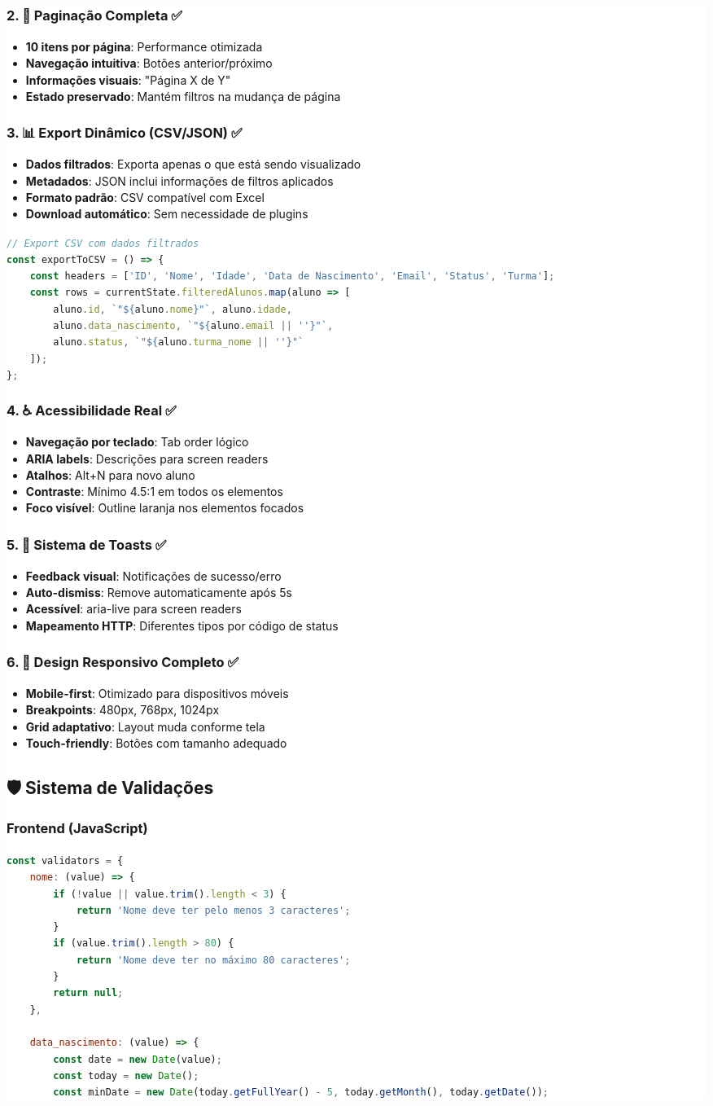 ### 2. 📄 **Paginação Completa** ✅
- **10 itens por página**: Performance otimizada
- **Navegação intuitiva**: Botões anterior/próximo
- **Informações visuais**: "Página X de Y"
- **Estado preservado**: Mantém filtros na mudança de página

### 3. 📊 **Export Dinâmico (CSV/JSON)** ✅
- **Dados filtrados**: Exporta apenas o que está sendo visualizado
- **Metadados**: JSON inclui informações de filtros aplicados
- **Formato padrão**: CSV compatível com Excel
- **Download automático**: Sem necessidade de plugins

```javascript
// Export CSV com dados filtrados
const exportToCSV = () => {
    const headers = ['ID', 'Nome', 'Idade', 'Data de Nascimento', 'Email', 'Status', 'Turma'];
    const rows = currentState.filteredAlunos.map(aluno => [
        aluno.id, `"${aluno.nome}"`, aluno.idade, 
        aluno.data_nascimento, `"${aluno.email || ''}"`, 
        aluno.status, `"${aluno.turma_nome || ''}"`
    ]);
};
```

### 4. ♿ **Acessibilidade Real** ✅
- **Navegação por teclado**: Tab order lógico
- **ARIA labels**: Descrições para screen readers
- **Atalhos**: Alt+N para novo aluno
- **Contraste**: Mínimo 4.5:1 em todos os elementos
- **Foco visível**: Outline laranja nos elementos focados

### 5. 🔔 **Sistema de Toasts** ✅
- **Feedback visual**: Notificações de sucesso/erro
- **Auto-dismiss**: Remove automaticamente após 5s
- **Acessível**: aria-live para screen readers
- **Mapeamento HTTP**: Diferentes tipos por código de status

### 6. 📱 **Design Responsivo Completo** ✅
- **Mobile-first**: Otimizado para dispositivos móveis
- **Breakpoints**: 480px, 768px, 1024px
- **Grid adaptativo**: Layout muda conforme tela
- **Touch-friendly**: Botões com tamanho adequado

## 🛡️ Sistema de Validações

### Frontend (JavaScript)
```javascript
const validators = {
    nome: (value) => {
        if (!value || value.trim().length < 3) {
            return 'Nome deve ter pelo menos 3 caracteres';
        }
        if (value.trim().length > 80) {
            return 'Nome deve ter no máximo 80 caracteres';
        }
        return null;
    },
    
    data_nascimento: (value) => {
        const date = new Date(value);
        const today = new Date();
        const minDate = new Date(today.getFullYear() - 5, today.getMonth(), today.getDate());
```